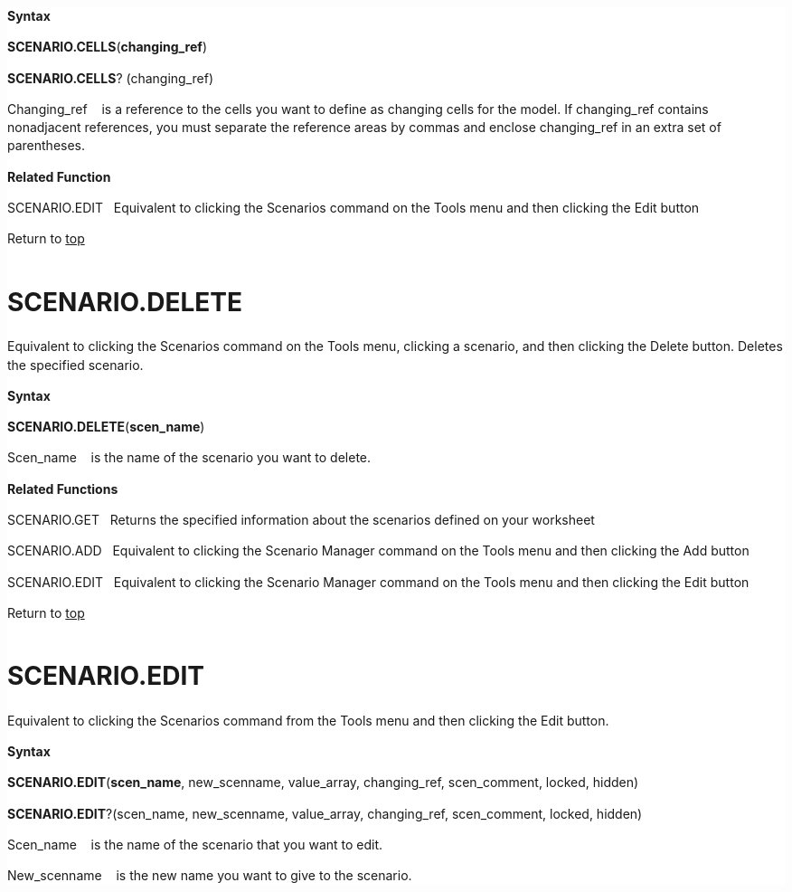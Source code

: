 **Syntax**

**SCENARIO.CELLS**(**changing\_ref**)

**SCENARIO.CELLS**? (changing\_ref)

Changing\_ref    is a reference to the cells you want to define as
changing cells for the model. If changing\_ref contains nonadjacent
references, you must separate the reference areas by commas and enclose
changing\_ref in an extra set of parentheses.

**Related Function**

SCENARIO.EDIT   Equivalent to clicking the Scenarios command on the
Tools menu and then clicking the Edit button

Return to [top](#Q)

SCENARIO.DELETE
===============

Equivalent to clicking the Scenarios command on the Tools menu, clicking
a scenario, and then clicking the Delete button. Deletes the specified
scenario.

**Syntax**

**SCENARIO.DELETE**(**scen\_name**)

Scen\_name    is the name of the scenario you want to delete.

**Related Functions**

SCENARIO.GET   Returns the specified information about the scenarios
defined on your worksheet

SCENARIO.ADD   Equivalent to clicking the Scenario Manager command on
the Tools menu and then clicking the Add button

SCENARIO.EDIT   Equivalent to clicking the Scenario Manager command on
the Tools menu and then clicking the Edit button

Return to [top](#Q)

SCENARIO.EDIT
=============

Equivalent to clicking the Scenarios command from the Tools menu and
then clicking the Edit button.

**Syntax**

**SCENARIO.EDIT**(**scen\_name**, new\_scenname, value\_array,
changing\_ref, scen\_comment, locked, hidden)

**SCENARIO.EDIT**?(scen\_name, new\_scenname, value\_array,
changing\_ref, scen\_comment, locked, hidden)

Scen\_name    is the name of the scenario that you want to edit.

New\_scenname    is the new name you want to give to the scenario.

